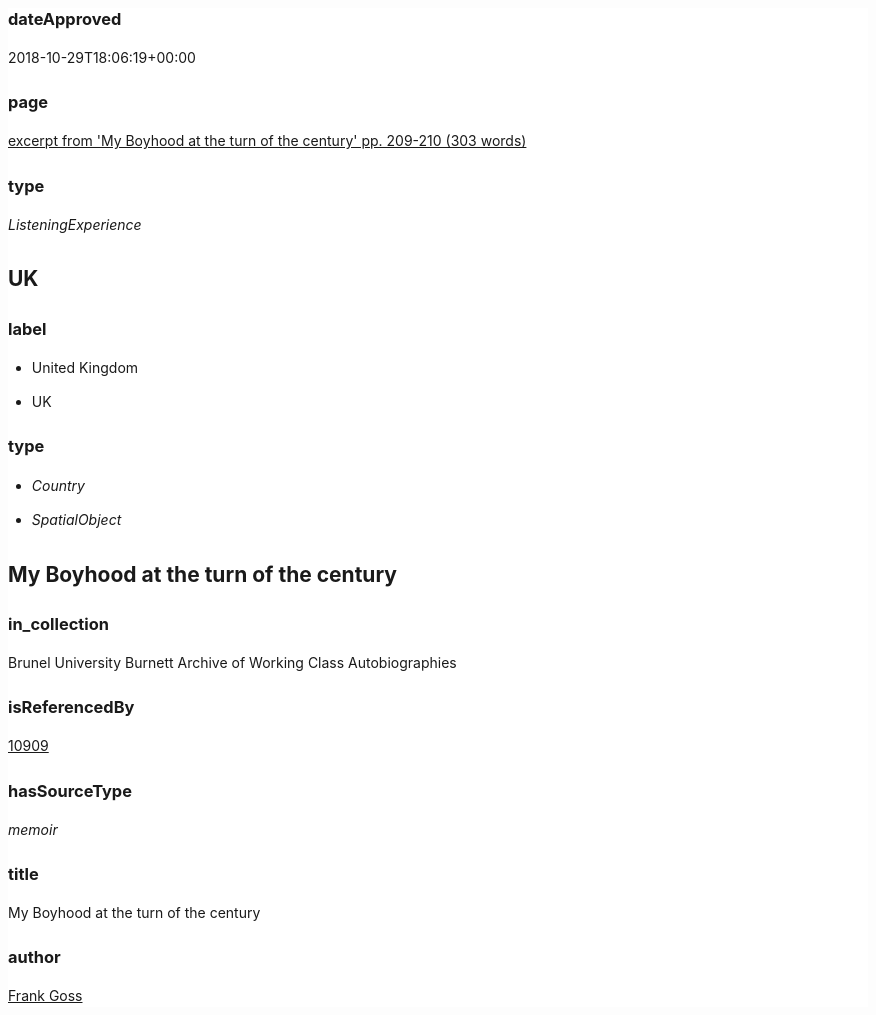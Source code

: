 ### dateApproved


2018-10-29T18:06:19+00:00

### page


[excerpt from 'My Boyhood at the turn of the century' pp. 209-210 (303 words)](#excerpt-from-'My-Boyhood-at-the-turn-of-the-century'-pp.-209-210-(303-words))

### type


*ListeningExperience*

## UK

### label

 - United Kingdom

 - UK

### type

 - *Country*

 - *SpatialObject*

## My Boyhood at the turn of the century

### in_collection


Brunel University Burnett Archive of Working Class Autobiographies

### isReferencedBy


[10909](#10909)

### hasSourceType


*memoir*

### title


My Boyhood at the turn of the century

### author


[Frank Goss](#Frank-Goss)
